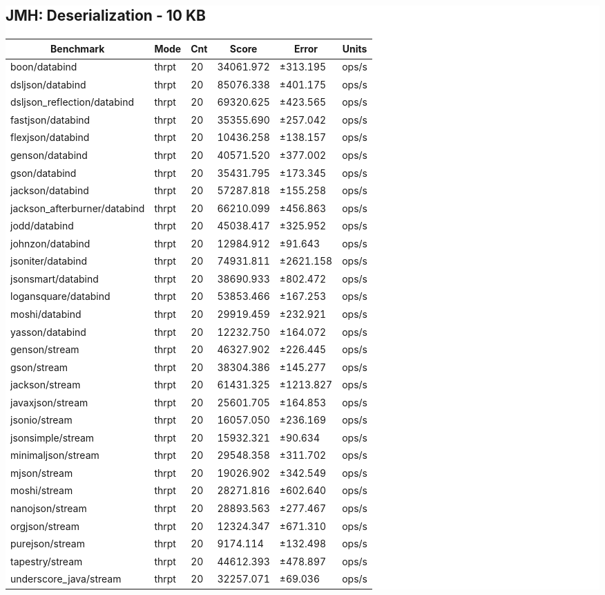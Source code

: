 ## JMH: Deserialization - 10 KB

| Benchmark | Mode | Cnt | Score | Error | Units |
|-----------|------|-----|-------|-------|-------|
| boon/databind | thrpt | 20 | 34061.972 | ±313.195 | ops/s |
| dsljson/databind | thrpt | 20 | 85076.338 | ±401.175 | ops/s |
| dsljson_reflection/databind | thrpt | 20 | 69320.625 | ±423.565 | ops/s |
| fastjson/databind | thrpt | 20 | 35355.690 | ±257.042 | ops/s |
| flexjson/databind | thrpt | 20 | 10436.258 | ±138.157 | ops/s |
| genson/databind | thrpt | 20 | 40571.520 | ±377.002 | ops/s |
| gson/databind | thrpt | 20 | 35431.795 | ±173.345 | ops/s |
| jackson/databind | thrpt | 20 | 57287.818 | ±155.258 | ops/s |
| jackson_afterburner/databind | thrpt | 20 | 66210.099 | ±456.863 | ops/s |
| jodd/databind | thrpt | 20 | 45038.417 | ±325.952 | ops/s |
| johnzon/databind | thrpt | 20 | 12984.912 | ±91.643 | ops/s |
| jsoniter/databind | thrpt | 20 | 74931.811 | ±2621.158 | ops/s |
| jsonsmart/databind | thrpt | 20 | 38690.933 | ±802.472 | ops/s |
| logansquare/databind | thrpt | 20 | 53853.466 | ±167.253 | ops/s |
| moshi/databind | thrpt | 20 | 29919.459 | ±232.921 | ops/s |
| yasson/databind | thrpt | 20 | 12232.750 | ±164.072 | ops/s |
| genson/stream | thrpt | 20 | 46327.902 | ±226.445 | ops/s |
| gson/stream | thrpt | 20 | 38304.386 | ±145.277 | ops/s |
| jackson/stream | thrpt | 20 | 61431.325 | ±1213.827 | ops/s |
| javaxjson/stream | thrpt | 20 | 25601.705 | ±164.853 | ops/s |
| jsonio/stream | thrpt | 20 | 16057.050 | ±236.169 | ops/s |
| jsonsimple/stream | thrpt | 20 | 15932.321 | ±90.634 | ops/s |
| minimaljson/stream | thrpt | 20 | 29548.358 | ±311.702 | ops/s |
| mjson/stream | thrpt | 20 | 19026.902 | ±342.549 | ops/s |
| moshi/stream | thrpt | 20 | 28271.816 | ±602.640 | ops/s |
| nanojson/stream | thrpt | 20 | 28893.563 | ±277.467 | ops/s |
| orgjson/stream | thrpt | 20 | 12324.347 | ±671.310 | ops/s |
| purejson/stream | thrpt | 20 | 9174.114 | ±132.498 | ops/s |
| tapestry/stream | thrpt | 20 | 44612.393 | ±478.897 | ops/s |
| underscore_java/stream | thrpt | 20 | 32257.071 | ±69.036 | ops/s |

